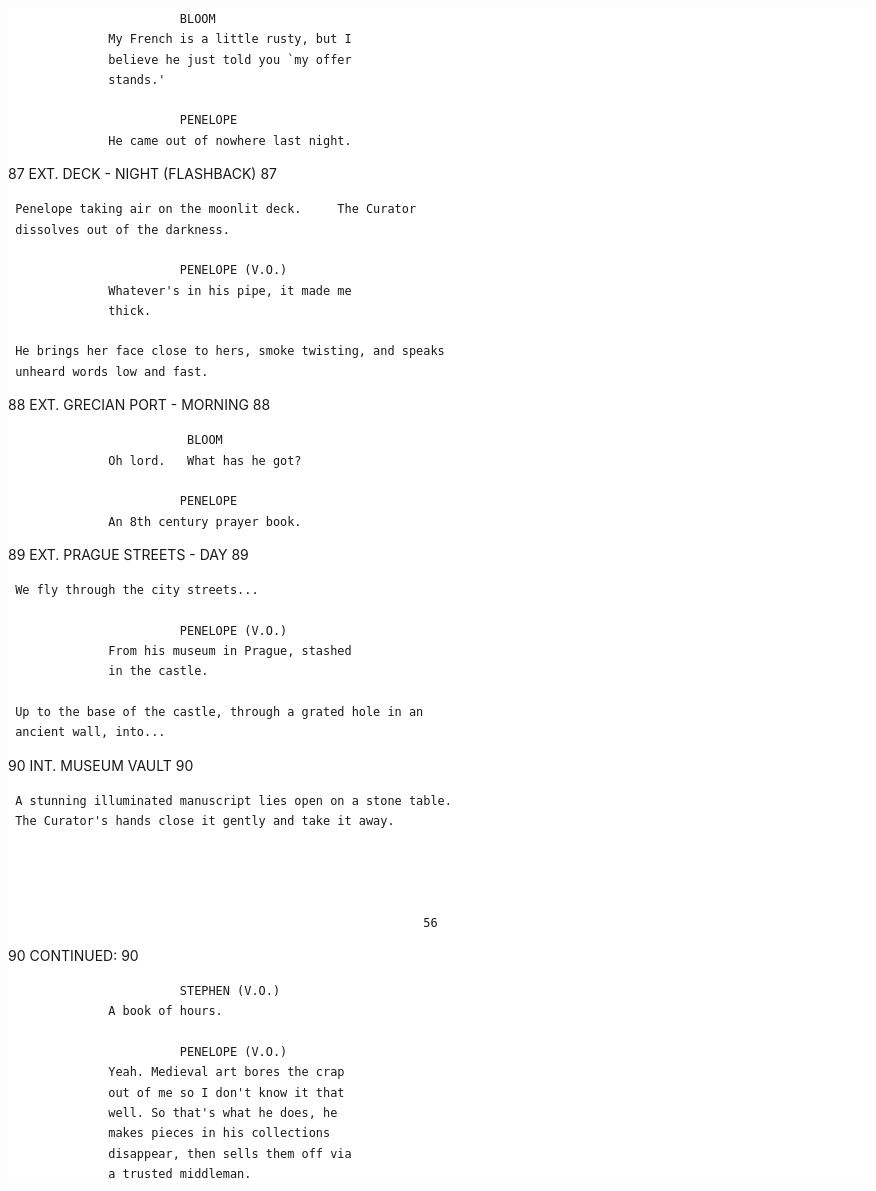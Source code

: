                             BLOOM
                  My French is a little rusty, but I
                  believe he just told you `my offer
                  stands.'

                            PENELOPE
                  He came out of nowhere last night.


87   EXT. DECK - NIGHT (FLASHBACK)                                   87

     Penelope taking air on the moonlit deck.     The Curator
     dissolves out of the darkness.

                            PENELOPE (V.O.)
                  Whatever's in his pipe, it made me
                  thick.

     He brings her face close to hers, smoke twisting, and speaks
     unheard words low and fast.


88   EXT. GRECIAN PORT - MORNING                                     88

                             BLOOM
                  Oh lord.   What has he got?

                            PENELOPE
                  An 8th century prayer book.


89   EXT. PRAGUE STREETS - DAY                                       89

     We fly through the city streets...

                            PENELOPE (V.O.)
                  From his museum in Prague, stashed
                  in the castle.

     Up to the base of the castle, through a grated hole in an
     ancient wall, into...


90   INT. MUSEUM VAULT                                               90

     A stunning illuminated manuscript lies open on a stone table.
     The Curator's hands close it gently and take it away.




                                                              56

90   CONTINUED:                                                90


                            STEPHEN (V.O.)
                  A book of hours.

                            PENELOPE (V.O.)
                  Yeah. Medieval art bores the crap
                  out of me so I don't know it that
                  well. So that's what he does, he
                  makes pieces in his collections
                  disappear, then sells them off via
                  a trusted middleman.
